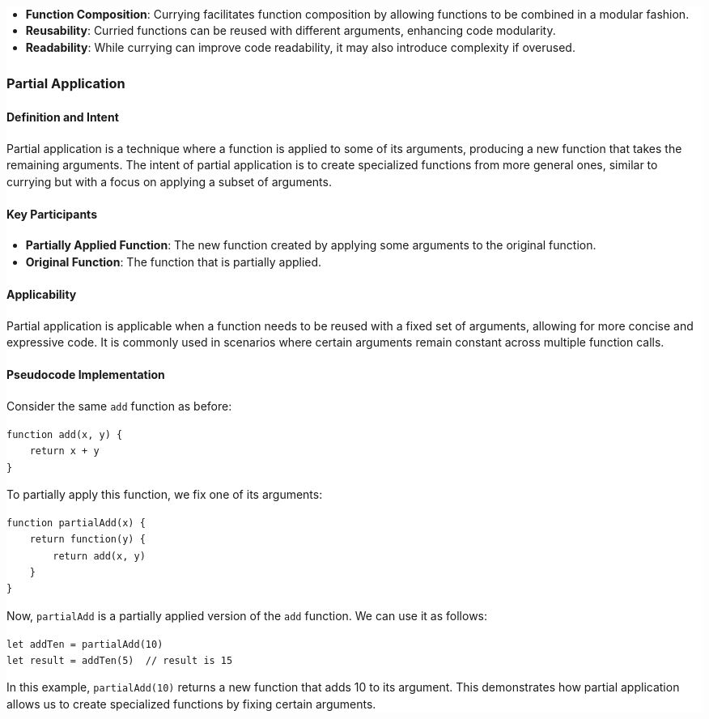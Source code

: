 - **Function Composition**: Currying facilitates function composition by allowing functions to be combined in a modular fashion.
- **Reusability**: Curried functions can be reused with different arguments, enhancing code modularity.
- **Readability**: While currying can improve code readability, it may also introduce complexity if overused.

### Partial Application

#### Definition and Intent

Partial application is a technique where a function is applied to some of its arguments, producing a new function that takes the remaining arguments. The intent of partial application is to create specialized functions from more general ones, similar to currying but with a focus on applying a subset of arguments.

#### Key Participants

- **Partially Applied Function**: The new function created by applying some arguments to the original function.
- **Original Function**: The function that is partially applied.

#### Applicability

Partial application is applicable when a function needs to be reused with a fixed set of arguments, allowing for more concise and expressive code. It is commonly used in scenarios where certain arguments remain constant across multiple function calls.

#### Pseudocode Implementation

Consider the same `add` function as before:

```pseudocode
function add(x, y) {
    return x + y
}
```

To partially apply this function, we fix one of its arguments:

```pseudocode
function partialAdd(x) {
    return function(y) {
        return add(x, y)
    }
}
```

Now, `partialAdd` is a partially applied version of the `add` function. We can use it as follows:

```pseudocode
let addTen = partialAdd(10)
let result = addTen(5)  // result is 15
```

In this example, `partialAdd(10)` returns a new function that adds 10 to its argument. This demonstrates how partial application allows us to create specialized functions by fixing certain arguments.

